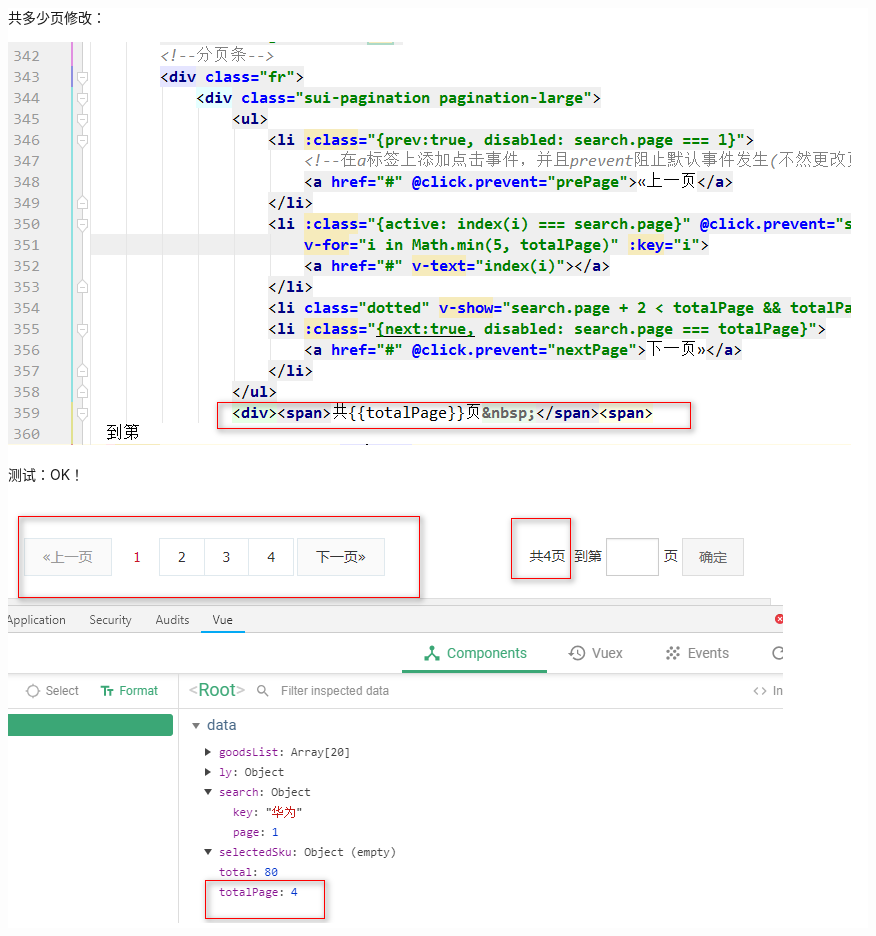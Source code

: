 

共多少页修改：

 ![1556607348790](assets/1556607348790.png)

测试：OK！

 ![1556607313408](assets/1556607313408.png)


